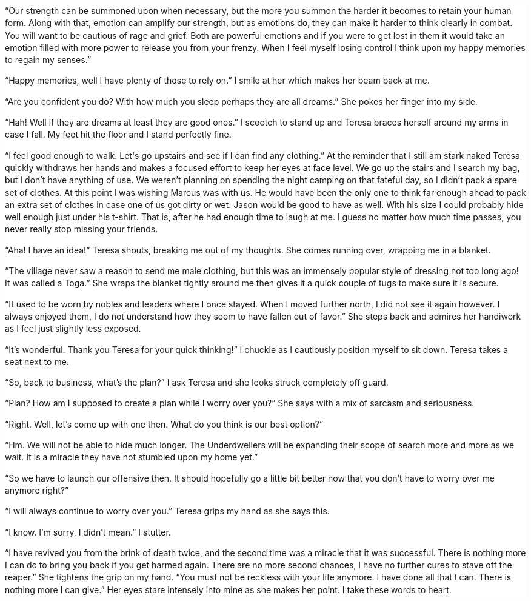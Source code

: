 “Our strength can be summoned upon when necessary, but the more you summon the harder it becomes to retain your human form. Along with that, emotion can amplify our strength, but as emotions do, they can make it harder to think clearly in combat. You will want to be cautious of rage and grief. Both are powerful emotions and if you were to get lost in them it would take an emotion filled with more power to release you from your frenzy. When I feel myself losing control I think upon my happy memories to regain my senses.”

“Happy memories, well I have plenty of those to rely on.” I smile at her which makes her beam back at me.

“Are you confident you do? With how much you sleep perhaps they are all dreams.” She pokes her finger into my side. 

“Hah! Well if they are dreams at least they are good ones.” I scootch to stand up and Teresa braces herself around my arms in case I fall. My feet hit the floor and I stand perfectly fine. 

“I feel good enough to walk. Let's go upstairs and see if I can find any clothing.” At the reminder that I still am stark naked Teresa quickly withdraws her hands and makes a focused effort to keep her eyes at face level. We go up the stairs and I search my bag, but I don’t have anything of use. We weren’t planning on spending the night camping on that fateful day, so I didn’t pack a spare set of clothes. At this point I was wishing Marcus was with us. He would have been the only one to think far enough ahead to pack an extra set of clothes in case one of us got dirty or wet. Jason would be good to have as well. With his size I could probably hide well enough just under his t-shirt. That is, after he had enough time to laugh at me. I guess no matter how much time passes, you never really stop missing your friends.

“Aha! I have an idea!” Teresa shouts, breaking me out of my thoughts. She comes running over, wrapping me in a blanket.

“The village never saw a reason to send me male clothing, but this was an immensely popular style of dressing not too long ago! It was called a Toga.” She wraps the blanket tightly around me then gives it a quick couple of tugs to make sure it is secure.

“It used to be worn by nobles and leaders where I once stayed. When I moved further north, I did not see it again however. I always enjoyed them, I do not understand how they seem to have fallen out of favor.” She steps back and admires her handiwork as I feel just slightly less exposed. 

“It’s wonderful. Thank you Teresa for your quick thinking!” I chuckle as I cautiously position myself to sit down. Teresa takes a seat next to me.

“So, back to business, what’s the plan?” I ask Teresa and she looks struck completely off guard. 

“Plan? How am I supposed to create a plan while I worry over you?” She says with a mix of sarcasm and seriousness.

“Right. Well, let’s come up with one then. What do you think is our best option?”

“Hm. We will not be able to hide much longer. The Underdwellers will be expanding their scope of search more and more as we wait. It is a miracle they have not stumbled upon my home yet.” 

“So we have to launch our offensive then. It should hopefully go a little bit better now that you don’t have to worry over me anymore right?”

“I will always continue to worry over you.” Teresa grips my hand as she says this.

“I know. I’m sorry, I didn’t mean.” I stutter.

“I have revived you from the brink of death twice, and the second time was a miracle that it was successful. There is nothing more I can do to bring you back if you get harmed again. There are no more second chances, I have no further cures to stave off the reaper.” She tightens the grip on my hand. “You must not be reckless with your life anymore. I have done all that I can. There is nothing more I can give.” Her eyes stare intensely into mine as she makes her point. I take these words to heart.
